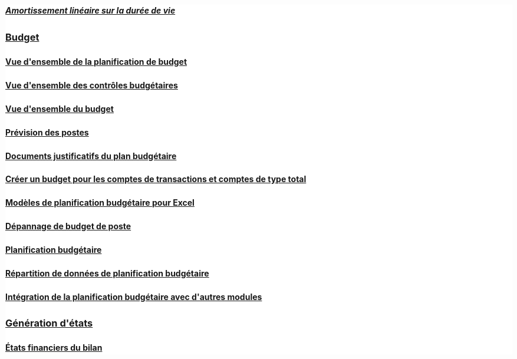 ##### [Amortissement linéaire sur la durée de vie](/dynamics365/unified-operations/financials/fixed-assets/straight-line-service-life-depreciation?toc=/dynamics365/unified-operations/financials/toc.json)

### [Budget](/dynamics365/unified-operations/financials/budgeting/budgeting-overview?toc=/dynamics365/unified-operations/financials/toc.json)
#### [Vue d'ensemble de la planification de budget ](/dynamics365/unified-operations/financials/budgeting/budget-planning-overview-configuration?toc=/dynamics365/unified-operations/financials/toc.json)
#### [Vue d'ensemble des contrôles budgétaires ](/dynamics365/unified-operations/financials/budgeting/budget-control-overview-configuration?toc=/dynamics365/unified-operations/financials/toc.json)
#### [Vue d'ensemble du budget ](/dynamics365/unified-operations/financials/budgeting/basic-budgeting-overview-configuration?toc=/dynamics365/unified-operations/financials/toc.json)
#### [Prévision des postes](/dynamics365/unified-operations/financials/budgeting/position-forecasting?toc=/dynamics365/unified-operations/financials/toc.json)
#### [Documents justificatifs du plan budgétaire](/dynamics365/unified-operations/financials/budgeting/budget-planning-justification-docs?toc=/dynamics365/unified-operations/financials/toc.json)
#### [Créer un budget pour les comptes de transactions et comptes de type total](/dynamics365/unified-operations/financials/budgeting/create-budget-transaction-accounts-total-accounts?toc=/dynamics365/unified-operations/financials/toc.json)
#### [Modèles de planification budgétaire pour Excel](/dynamics365/unified-operations/financials/budgeting/budget-planning-excel-templates?toc=/dynamics365/unified-operations/financials/toc.json)
#### [Dépannage de budget de poste](/dynamics365/unified-operations/financials/budgeting/position-budgeting-set-up-issues?toc=/dynamics365/unified-operations/financials/toc.json)
#### [Planification budgétaire](/dynamics365/unified-operations/financials/budgeting/budget-plan?toc=/dynamics365/unified-operations/financials/toc.json)
#### [Répartition de données de planification budgétaire](/dynamics365/unified-operations/financials/budgeting/budget-planning-data-allocation?toc=/dynamics365/unified-operations/financials/toc.json)
#### [Intégration de la planification budgétaire avec d'autres modules](/dynamics365/unified-operations/financials/budgeting/budget-planning-integration-other-modules?toc=/dynamics365/unified-operations/financials/toc.json)
### [Génération d'états](/dynamics365/unified-operations/financials/general-ledger/financial-reporting-getting-started?toc=/dynamics365/unified-operations/financials/toc.json)
#### [États financiers du bilan](/dynamics365/unified-operations/financials/general-ledger/balance-sheet-financial-reports?toc=/dynamics365/unified-operations/financials/toc.json)